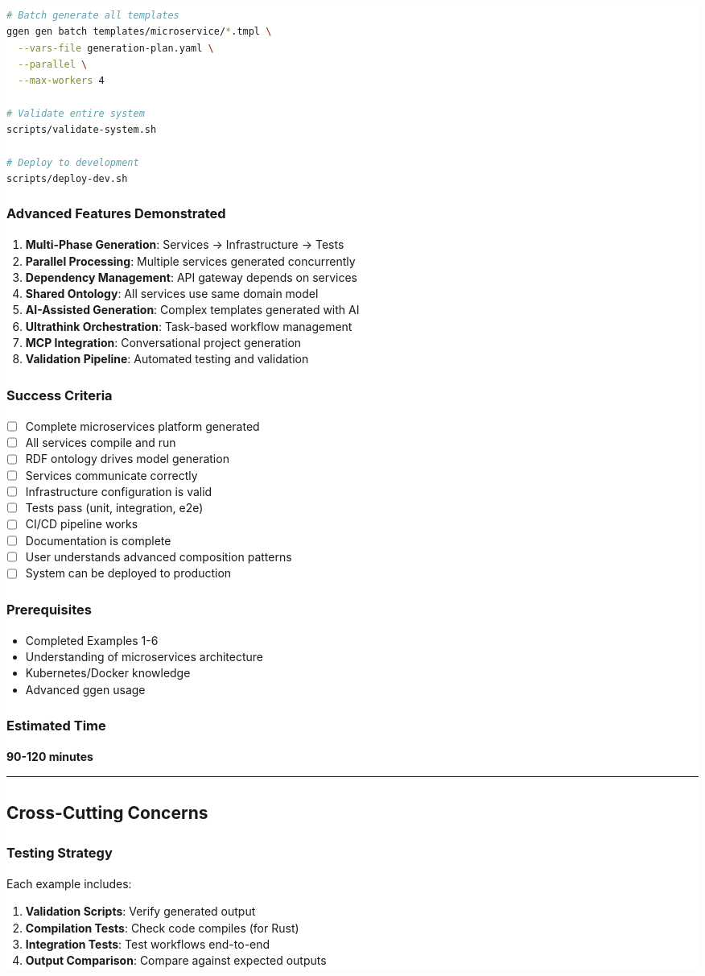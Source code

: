 ```bash
# Batch generate all templates
ggen gen batch templates/microservice/*.tmpl \
  --vars-file generation-plan.yaml \
  --parallel \
  --max-workers 4

# Validate entire system
scripts/validate-system.sh

# Deploy to development
scripts/deploy-dev.sh
```

### Advanced Features Demonstrated
1. **Multi-Phase Generation**: Services → Infrastructure → Tests
2. **Parallel Processing**: Multiple services generated concurrently
3. **Dependency Management**: API gateway depends on services
4. **Shared Ontology**: All services use same domain model
5. **AI-Assisted Generation**: Complex templates generated with AI
6. **Ultrathink Orchestration**: Task-based workflow management
7. **MCP Integration**: Conversational project generation
8. **Validation Pipeline**: Automated testing and validation

### Success Criteria
- [ ] Complete microservices platform generated
- [ ] All services compile and run
- [ ] RDF ontology drives model generation
- [ ] Services communicate correctly
- [ ] Infrastructure configuration is valid
- [ ] Tests pass (unit, integration, e2e)
- [ ] CI/CD pipeline works
- [ ] Documentation is complete
- [ ] User understands advanced composition patterns
- [ ] System can be deployed to production

### Prerequisites
- Completed Examples 1-6
- Understanding of microservices architecture
- Kubernetes/Docker knowledge
- Advanced ggen usage

### Estimated Time
**90-120 minutes**

---

## Cross-Cutting Concerns

### Testing Strategy
Each example includes:
1. **Validation Scripts**: Verify generated output
2. **Compilation Tests**: Check code compiles (for Rust)
3. **Integration Tests**: Test workflows end-to-end
4. **Output Comparison**: Compare against expected outputs
